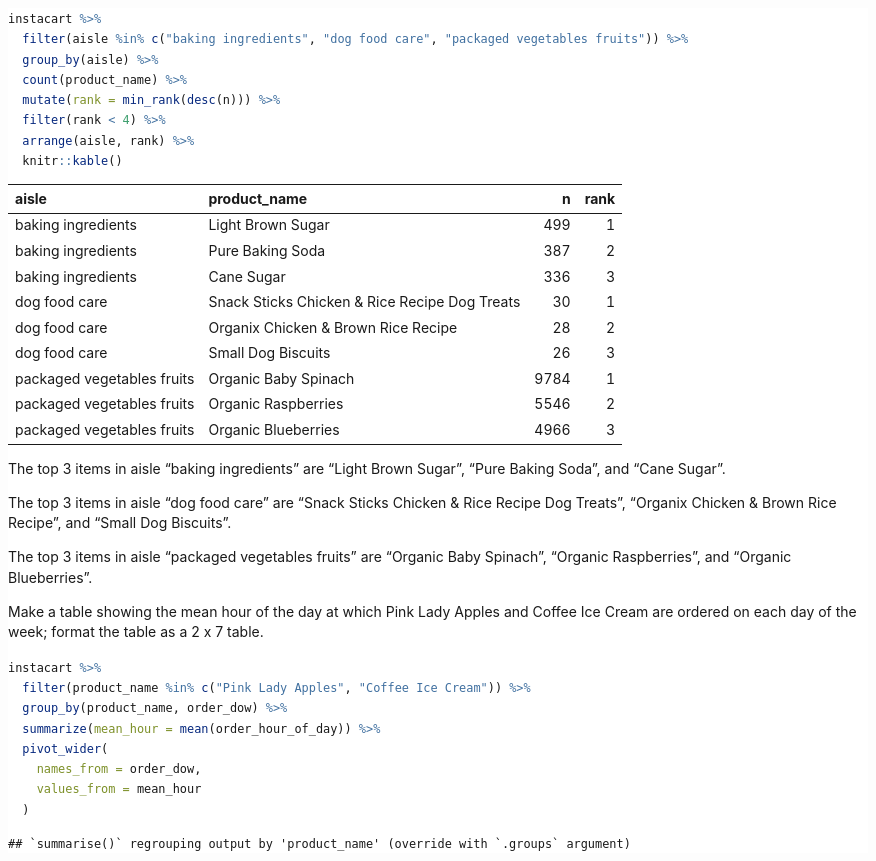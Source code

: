 ``` r
instacart %>% 
  filter(aisle %in% c("baking ingredients", "dog food care", "packaged vegetables fruits")) %>% 
  group_by(aisle) %>% 
  count(product_name) %>% 
  mutate(rank = min_rank(desc(n))) %>% 
  filter(rank < 4) %>% 
  arrange(aisle, rank) %>% 
  knitr::kable()
```

| aisle                      | product\_name                                 |    n | rank |
| :------------------------- | :-------------------------------------------- | ---: | ---: |
| baking ingredients         | Light Brown Sugar                             |  499 |    1 |
| baking ingredients         | Pure Baking Soda                              |  387 |    2 |
| baking ingredients         | Cane Sugar                                    |  336 |    3 |
| dog food care              | Snack Sticks Chicken & Rice Recipe Dog Treats |   30 |    1 |
| dog food care              | Organix Chicken & Brown Rice Recipe           |   28 |    2 |
| dog food care              | Small Dog Biscuits                            |   26 |    3 |
| packaged vegetables fruits | Organic Baby Spinach                          | 9784 |    1 |
| packaged vegetables fruits | Organic Raspberries                           | 5546 |    2 |
| packaged vegetables fruits | Organic Blueberries                           | 4966 |    3 |

The top 3 items in aisle “baking ingredients” are “Light Brown Sugar”,
“Pure Baking Soda”, and “Cane Sugar”.

The top 3 items in aisle “dog food care” are “Snack Sticks Chicken &
Rice Recipe Dog Treats”, “Organix Chicken & Brown Rice Recipe”, and
“Small Dog Biscuits”.

The top 3 items in aisle “packaged vegetables fruits” are “Organic Baby
Spinach”, “Organic Raspberries”, and “Organic Blueberries”.

Make a table showing the mean hour of the day at which Pink Lady Apples
and Coffee Ice Cream are ordered on each day of the week; format the
table as a 2 x 7 table.

``` r
instacart %>% 
  filter(product_name %in% c("Pink Lady Apples", "Coffee Ice Cream")) %>% 
  group_by(product_name, order_dow) %>% 
  summarize(mean_hour = mean(order_hour_of_day)) %>% 
  pivot_wider(
    names_from = order_dow,
    values_from = mean_hour
  )
```

    ## `summarise()` regrouping output by 'product_name' (override with `.groups` argument)

